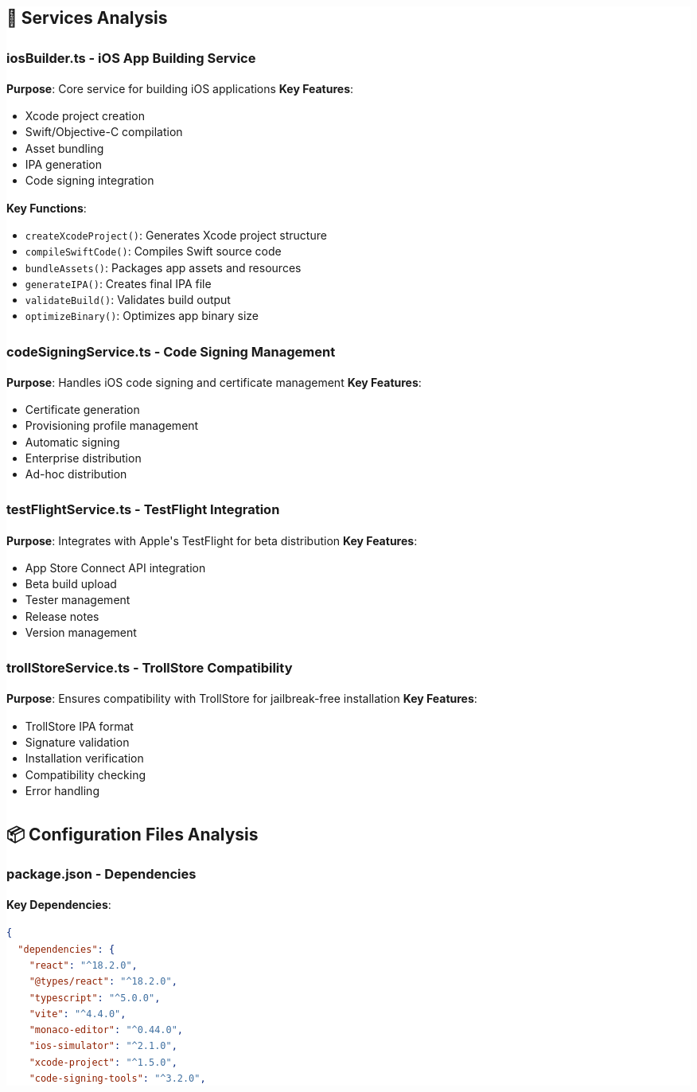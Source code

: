 ## 🔄 Services Analysis

### iosBuilder.ts - iOS App Building Service
**Purpose**: Core service for building iOS applications
**Key Features**:
- Xcode project creation
- Swift/Objective-C compilation
- Asset bundling
- IPA generation
- Code signing integration

**Key Functions**:
- `createXcodeProject()`: Generates Xcode project structure
- `compileSwiftCode()`: Compiles Swift source code
- `bundleAssets()`: Packages app assets and resources
- `generateIPA()`: Creates final IPA file
- `validateBuild()`: Validates build output
- `optimizeBinary()`: Optimizes app binary size

### codeSigningService.ts - Code Signing Management
**Purpose**: Handles iOS code signing and certificate management
**Key Features**:
- Certificate generation
- Provisioning profile management
- Automatic signing
- Enterprise distribution
- Ad-hoc distribution

### testFlightService.ts - TestFlight Integration
**Purpose**: Integrates with Apple's TestFlight for beta distribution
**Key Features**:
- App Store Connect API integration
- Beta build upload
- Tester management
- Release notes
- Version management

### trollStoreService.ts - TrollStore Compatibility
**Purpose**: Ensures compatibility with TrollStore for jailbreak-free installation
**Key Features**:
- TrollStore IPA format
- Signature validation
- Installation verification
- Compatibility checking
- Error handling

## 📦 Configuration Files Analysis

### package.json - Dependencies
**Key Dependencies**:
```json
{
  "dependencies": {
    "react": "^18.2.0",
    "@types/react": "^18.2.0",
    "typescript": "^5.0.0",
    "vite": "^4.4.0",
    "monaco-editor": "^0.44.0",
    "ios-simulator": "^2.1.0",
    "xcode-project": "^1.5.0",
    "code-signing-tools": "^3.2.0",
```